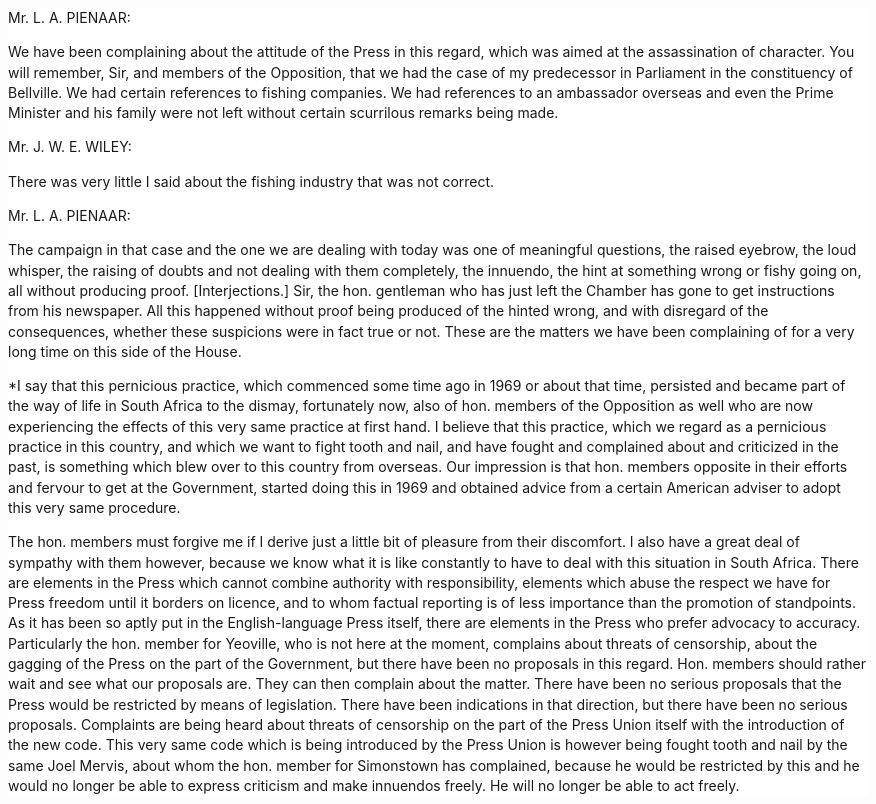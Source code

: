 <speech by="#pienaar">

<from>Mr. <person refersTo="hansard_za">L. A. PIENAAR</person>:</from>

<p>We have been complaining about the attitude of the Press in this regard, which was aimed at the assassination of character. You will remember, Sir, and members of the Opposition, that we had the case of my predecessor in Parliament in the constituency of Bellville. We had certain references to fishing companies. We had references to an ambassador overseas and even the Prime Minister and his family were not left without certain scurrilous remarks being made.</p>

</speech>

<speech by="#wiley">

<from>Mr. <person refersTo="hansard_za">J. W. E. WILEY</person>:</from>

<p>There was very little I said about the fishing industry that was not correct.</p>

</speech>

<speech by="#pienaar">

<from>Mr. <person refersTo="hansard_za">L. A. PIENAAR</person>:</from>

<p>The campaign in that case and the one we are dealing with today was one of meaningful questions, the raised eyebrow, the loud whisper, the raising of doubts and not dealing with them completely, the innuendo, the hint at something wrong or fishy going on, all without producing proof. [Interjections.] Sir, the hon. gentleman who has just left the Chamber has gone to get instructions from his newspaper. All this happened without proof being produced of the hinted wrong, and with disregard of the consequences, whether these suspicions were in fact true or not. These are the matters we have been complaining of for a very long time on this side of the House.</p>

<p>*I say that this pernicious practice, which commenced some time ago in 1969 or about that time, persisted and became part of the way of life in South Africa to the dismay, fortunately now, also of hon. members of the Opposition as well who are now experiencing the effects of this very same practice at first hand. I believe that this practice, which we regard as a pernicious practice in this country, and which we want to fight tooth and nail, and have fought and complained about and criticized in the past, is something which blew over to this country from overseas. Our impression is that hon. members opposite in their efforts and fervour to get at the Government, started doing this in 1969 and obtained advice from a certain American adviser to adopt this very same procedure.</p>

<p>The hon. members must forgive me if I derive just a little bit of pleasure from their discomfort. I also have a great deal of sympathy with them however, because we know what it is like constantly to have to deal with this situation in South Africa. <span class="col_6521-6522" refersTo="page_0951"/>There are elements in the Press which cannot combine authority with responsibility, elements which abuse the respect we have for Press freedom until it borders on licence, and to whom factual reporting is of less importance than the promotion of standpoints. As it has been so aptly put in the English-language Press itself, there are elements in the Press who prefer advocacy to accuracy. Particularly the hon. member for Yeoville, who is not here at the moment, complains about threats of censorship, about the gagging of the Press on the part of the Government, but there have been no proposals in this regard. Hon. members should rather wait and see what our proposals are. They can then complain about the matter. There have been no serious proposals that the Press would be restricted by means of legislation. There have been indications in that direction, but there have been no serious proposals. Complaints are being heard about threats of censorship on the part of the Press Union itself with the introduction of the new code. This very same code which is being introduced by the Press Union is however being fought tooth and nail by the same Joel Mervis, about whom the hon. member for Simonstown has complained, because he would be restricted by this and he would no longer be able to express criticism and make innuendos freely. He will no longer be able to act freely.</p>
